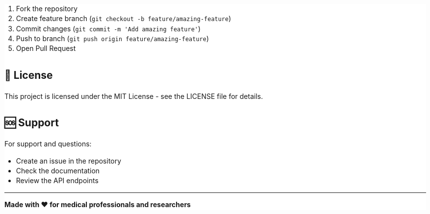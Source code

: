 1. Fork the repository
2. Create feature branch (`git checkout -b feature/amazing-feature`)
3. Commit changes (`git commit -m 'Add amazing feature'`)
4. Push to branch (`git push origin feature/amazing-feature`)
5. Open Pull Request

## 📄 License

This project is licensed under the MIT License - see the LICENSE file for details.

## 🆘 Support

For support and questions:
- Create an issue in the repository
- Check the documentation
- Review the API endpoints

---

**Made with ❤️ for medical professionals and researchers**
